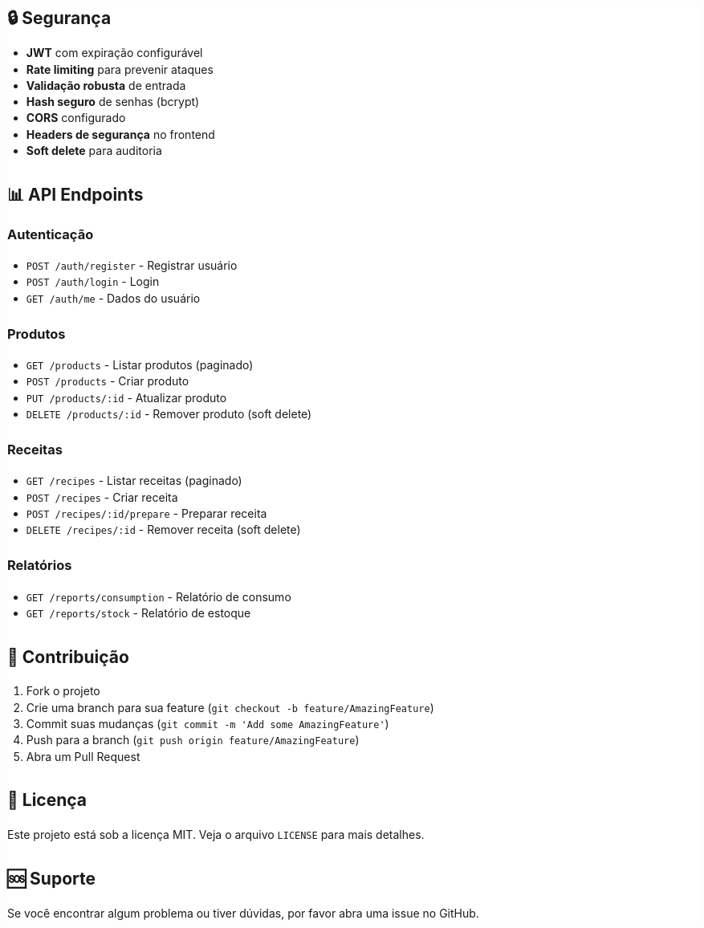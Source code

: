 ## 🔒 Segurança

- **JWT** com expiração configurável
- **Rate limiting** para prevenir ataques
- **Validação robusta** de entrada
- **Hash seguro** de senhas (bcrypt)
- **CORS** configurado
- **Headers de segurança** no frontend
- **Soft delete** para auditoria

## 📊 API Endpoints

### Autenticação
- `POST /auth/register` - Registrar usuário
- `POST /auth/login` - Login
- `GET /auth/me` - Dados do usuário

### Produtos
- `GET /products` - Listar produtos (paginado)
- `POST /products` - Criar produto
- `PUT /products/:id` - Atualizar produto
- `DELETE /products/:id` - Remover produto (soft delete)

### Receitas
- `GET /recipes` - Listar receitas (paginado)
- `POST /recipes` - Criar receita
- `POST /recipes/:id/prepare` - Preparar receita
- `DELETE /recipes/:id` - Remover receita (soft delete)

### Relatórios
- `GET /reports/consumption` - Relatório de consumo
- `GET /reports/stock` - Relatório de estoque

## 🤝 Contribuição

1. Fork o projeto
2. Crie uma branch para sua feature (`git checkout -b feature/AmazingFeature`)
3. Commit suas mudanças (`git commit -m 'Add some AmazingFeature'`)
4. Push para a branch (`git push origin feature/AmazingFeature`)
5. Abra um Pull Request

## 📝 Licença

Este projeto está sob a licença MIT. Veja o arquivo `LICENSE` para mais detalhes.

## 🆘 Suporte

Se você encontrar algum problema ou tiver dúvidas, por favor abra uma issue no GitHub.
